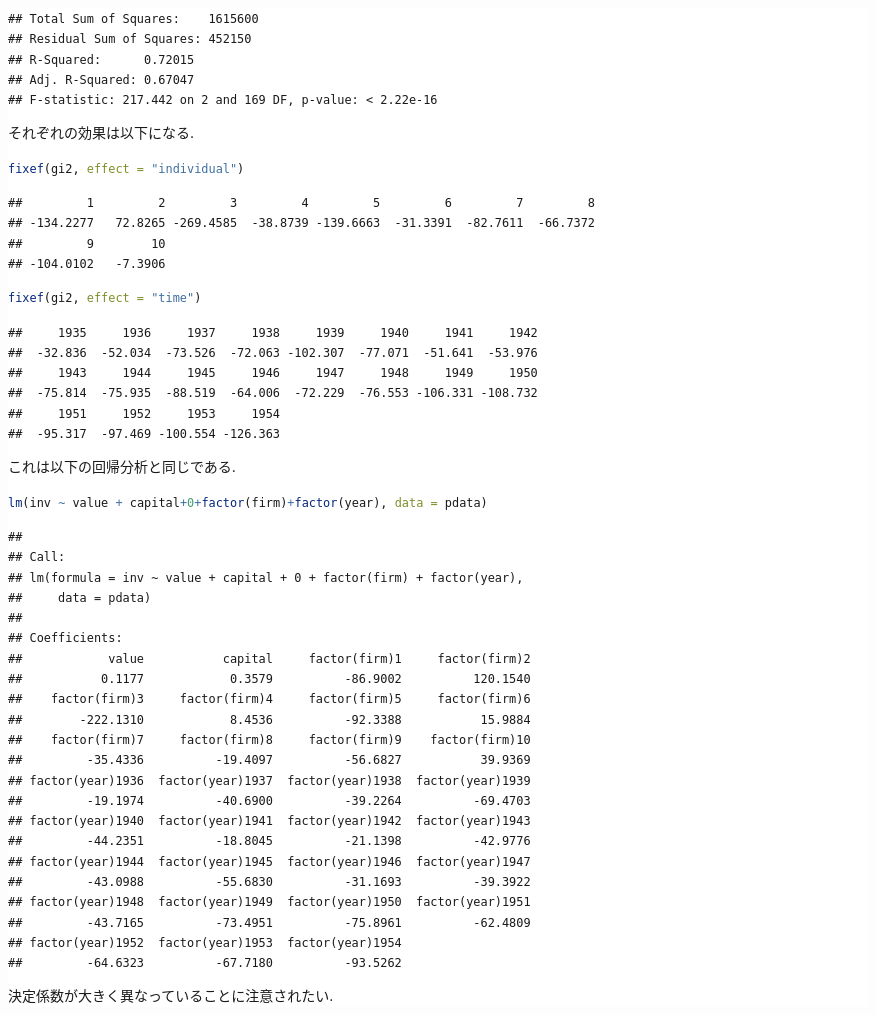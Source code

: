 ```
## Total Sum of Squares:    1615600
## Residual Sum of Squares: 452150
## R-Squared:      0.72015
## Adj. R-Squared: 0.67047
## F-statistic: 217.442 on 2 and 169 DF, p-value: < 2.22e-16
```

それぞれの効果は以下になる.

```r
fixef(gi2, effect = "individual")
```

```
##         1         2         3         4         5         6         7         8 
## -134.2277   72.8265 -269.4585  -38.8739 -139.6663  -31.3391  -82.7611  -66.7372 
##         9        10 
## -104.0102   -7.3906
```

```r
fixef(gi2, effect = "time")
```

```
##     1935     1936     1937     1938     1939     1940     1941     1942 
##  -32.836  -52.034  -73.526  -72.063 -102.307  -77.071  -51.641  -53.976 
##     1943     1944     1945     1946     1947     1948     1949     1950 
##  -75.814  -75.935  -88.519  -64.006  -72.229  -76.553 -106.331 -108.732 
##     1951     1952     1953     1954 
##  -95.317  -97.469 -100.554 -126.363
```

これは以下の回帰分析と同じである.

```r
lm(inv ~ value + capital+0+factor(firm)+factor(year), data = pdata)
```

```
## 
## Call:
## lm(formula = inv ~ value + capital + 0 + factor(firm) + factor(year), 
##     data = pdata)
## 
## Coefficients:
##            value           capital     factor(firm)1     factor(firm)2  
##           0.1177            0.3579          -86.9002          120.1540  
##    factor(firm)3     factor(firm)4     factor(firm)5     factor(firm)6  
##        -222.1310            8.4536          -92.3388           15.9884  
##    factor(firm)7     factor(firm)8     factor(firm)9    factor(firm)10  
##         -35.4336          -19.4097          -56.6827           39.9369  
## factor(year)1936  factor(year)1937  factor(year)1938  factor(year)1939  
##         -19.1974          -40.6900          -39.2264          -69.4703  
## factor(year)1940  factor(year)1941  factor(year)1942  factor(year)1943  
##         -44.2351          -18.8045          -21.1398          -42.9776  
## factor(year)1944  factor(year)1945  factor(year)1946  factor(year)1947  
##         -43.0988          -55.6830          -31.1693          -39.3922  
## factor(year)1948  factor(year)1949  factor(year)1950  factor(year)1951  
##         -43.7165          -73.4951          -75.8961          -62.4809  
## factor(year)1952  factor(year)1953  factor(year)1954  
##         -64.6323          -67.7180          -93.5262
```
決定係数が大きく異なっていることに注意されたい.
